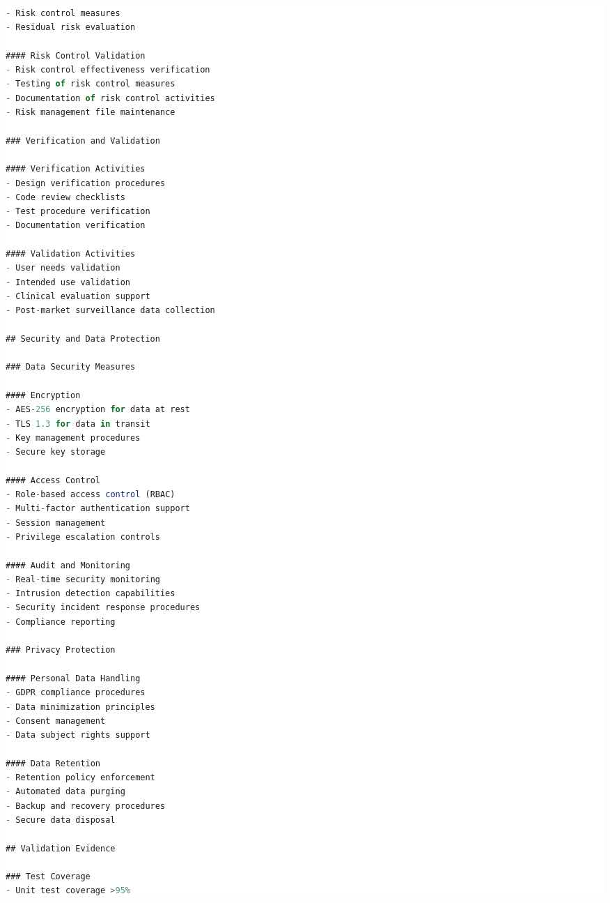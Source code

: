 ```typescript
- Risk control measures
- Residual risk evaluation

#### Risk Control Validation
- Risk control effectiveness verification
- Testing of risk control measures
- Documentation of risk control activities
- Risk management file maintenance

### Verification and Validation

#### Verification Activities
- Design verification procedures
- Code review checklists
- Test procedure verification
- Documentation verification

#### Validation Activities
- User needs validation
- Intended use validation
- Clinical evaluation support
- Post-market surveillance data collection

## Security and Data Protection

### Data Security Measures

#### Encryption
- AES-256 encryption for data at rest
- TLS 1.3 for data in transit
- Key management procedures
- Secure key storage

#### Access Control
- Role-based access control (RBAC)
- Multi-factor authentication support
- Session management
- Privilege escalation controls

#### Audit and Monitoring
- Real-time security monitoring
- Intrusion detection capabilities
- Security incident response procedures
- Compliance reporting

### Privacy Protection

#### Personal Data Handling
- GDPR compliance procedures
- Data minimization principles
- Consent management
- Data subject rights support

#### Data Retention
- Retention policy enforcement
- Automated data purging
- Backup and recovery procedures
- Secure data disposal

## Validation Evidence

### Test Coverage
- Unit test coverage >95%
```